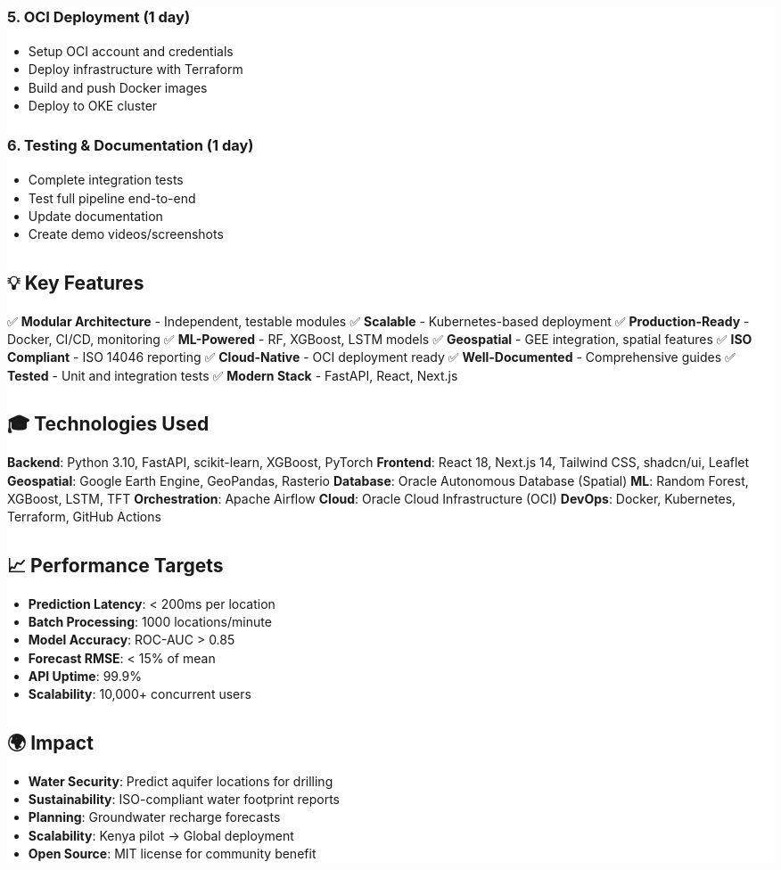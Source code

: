 ### 5. OCI Deployment (1 day)
- Setup OCI account and credentials
- Deploy infrastructure with Terraform
- Build and push Docker images
- Deploy to OKE cluster

### 6. Testing & Documentation (1 day)
- Complete integration tests
- Test full pipeline end-to-end
- Update documentation
- Create demo videos/screenshots

## 💡 Key Features

✅ **Modular Architecture** - Independent, testable modules
✅ **Scalable** - Kubernetes-based deployment
✅ **Production-Ready** - Docker, CI/CD, monitoring
✅ **ML-Powered** - RF, XGBoost, LSTM models
✅ **Geospatial** - GEE integration, spatial features
✅ **ISO Compliant** - ISO 14046 reporting
✅ **Cloud-Native** - OCI deployment ready
✅ **Well-Documented** - Comprehensive guides
✅ **Tested** - Unit and integration tests
✅ **Modern Stack** - FastAPI, React, Next.js

## 🎓 Technologies Used

**Backend**: Python 3.10, FastAPI, scikit-learn, XGBoost, PyTorch
**Frontend**: React 18, Next.js 14, Tailwind CSS, shadcn/ui, Leaflet
**Geospatial**: Google Earth Engine, GeoPandas, Rasterio
**Database**: Oracle Autonomous Database (Spatial)
**ML**: Random Forest, XGBoost, LSTM, TFT
**Orchestration**: Apache Airflow
**Cloud**: Oracle Cloud Infrastructure (OCI)
**DevOps**: Docker, Kubernetes, Terraform, GitHub Actions

## 📈 Performance Targets

- **Prediction Latency**: < 200ms per location
- **Batch Processing**: 1000 locations/minute
- **Model Accuracy**: ROC-AUC > 0.85
- **Forecast RMSE**: < 15% of mean
- **API Uptime**: 99.9%
- **Scalability**: 10,000+ concurrent users

## 🌍 Impact

- **Water Security**: Predict aquifer locations for drilling
- **Sustainability**: ISO-compliant water footprint reports
- **Planning**: Groundwater recharge forecasts
- **Scalability**: Kenya pilot → Global deployment
- **Open Source**: MIT license for community benefit
